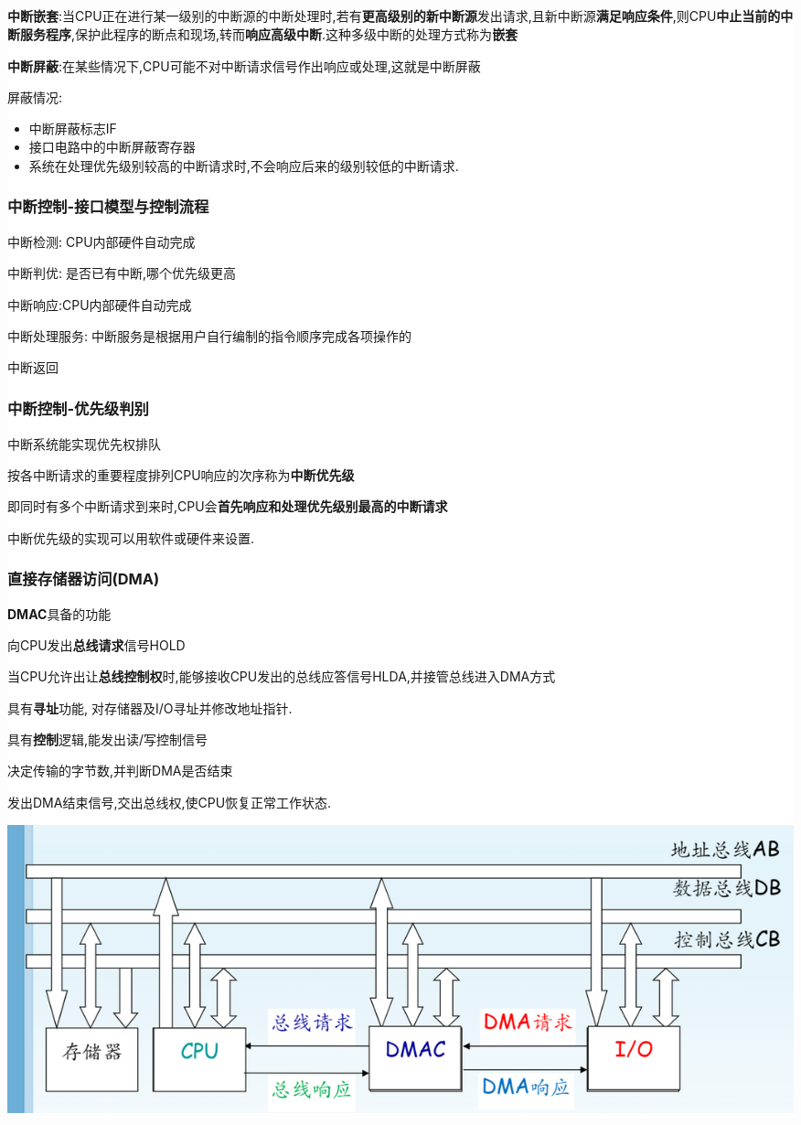 **中断嵌套**:当CPU正在进行某一级别的中断源的中断处理时,若有**更高级别的新中断源**发出请求,且新中断源**满足响应条件**,则CPU**中止当前的中断服务程序**,保护此程序的断点和现场,转而**响应高级中断**.这种多级中断的处理方式称为**嵌套**

**中断屏蔽**:在某些情况下,CPU可能不对中断请求信号作出响应或处理,这就是中断屏蔽

屏蔽情况: 

- 中断屏蔽标志IF
- 接口电路中的中断屏蔽寄存器
- 系统在处理优先级别较高的中断请求时,不会响应后来的级别较低的中断请求.

### **中断控制-接口模型与控制流程**

中断检测: CPU内部硬件自动完成

中断判优: 是否已有中断,哪个优先级更高

中断响应:CPU内部硬件自动完成

中断处理服务: 中断服务是根据用户自行编制的指令顺序完成各项操作的

中断返回

### 中断控制-优先级判别

中断系统能实现优先权排队

按各中断请求的重要程度排列CPU响应的次序称为**中断优先级**

即同时有多个中断请求到来时,CPU会**首先响应和处理优先级别最高的中断请求**

中断优先级的实现可以用软件或硬件来设置.

### 直接存储器访问(DMA)

**DMAC**具备的功能

向CPU发出**总线请求**信号HOLD

当CPU允许出让**总线控制权**时,能够接收CPU发出的总线应答信号HLDA,并接管总线进入DMA方式

具有**寻址**功能, 对存储器及I/O寻址并修改地址指针.

具有**控制**逻辑,能发出读/写控制信号

决定传输的字节数,并判断DMA是否结束

发出DMA结束信号,交出总线权,使CPU恢复正常工作状态.

![image-20250101185952500](微嵌/image-20250101185952500.png)
